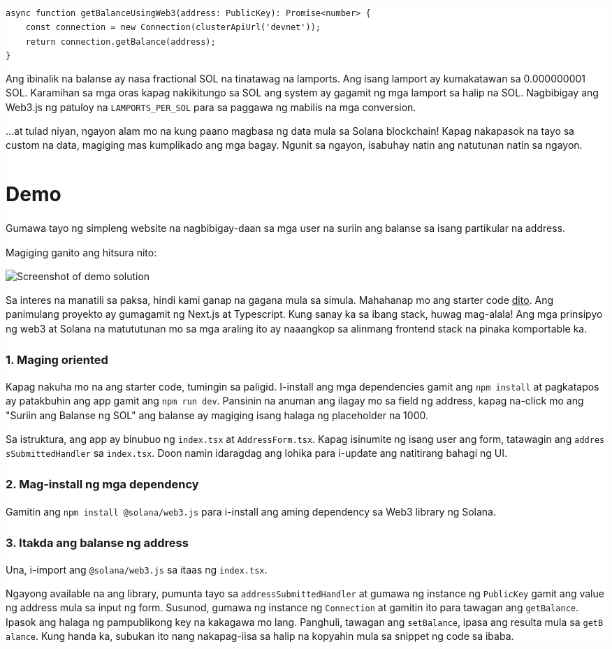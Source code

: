 ```tsx
async function getBalanceUsingWeb3(address: PublicKey): Promise<number> {
    const connection = new Connection(clusterApiUrl('devnet'));
    return connection.getBalance(address);
}
```

Ang ibinalik na balanse ay nasa fractional SOL na tinatawag na lamports. Ang isang lamport ay kumakatawan sa 0.000000001 SOL. Karamihan sa mga oras kapag nakikitungo sa SOL ang system ay gagamit ng mga lamport sa halip na SOL. Nagbibigay ang Web3.js ng patuloy na `LAMPORTS_PER_SOL` para sa paggawa ng mabilis na mga conversion.

...at tulad niyan, ngayon alam mo na kung paano magbasa ng data mula sa Solana blockchain! Kapag nakapasok na tayo sa custom na data, magiging mas kumplikado ang mga bagay. Ngunit sa ngayon, isabuhay natin ang natutunan natin sa ngayon.

# Demo

Gumawa tayo ng simpleng website na nagbibigay-daan sa mga user na suriin ang balanse sa isang partikular na address.

Magiging ganito ang hitsura nito:

![Screenshot of demo solution](../assets/intro-frontend-demo.png)

Sa interes na manatili sa paksa, hindi kami ganap na gagana mula sa simula. Mahahanap mo ang starter code [dito](https://github.com/Unboxed-Software/solana-intro-frontend/tree/starter). Ang panimulang proyekto ay gumagamit ng Next.js at Typescript. Kung sanay ka sa ibang stack, huwag mag-alala! Ang mga prinsipyo ng web3 at Solana na matututunan mo sa mga araling ito ay naaangkop sa alinmang frontend stack na pinaka komportable ka.

### 1. Maging oriented

Kapag nakuha mo na ang starter code, tumingin sa paligid. I-install ang mga dependencies gamit ang `npm install` at pagkatapos ay patakbuhin ang app gamit ang `npm run dev`. Pansinin na anuman ang ilagay mo sa field ng address, kapag na-click mo ang "Suriin ang Balanse ng SOL" ang balanse ay magiging isang halaga ng placeholder na 1000.

Sa istruktura, ang app ay binubuo ng `index.tsx` at `AddressForm.tsx`. Kapag isinumite ng isang user ang form, tatawagin ang `addressSubmittedHandler` sa `index.tsx`. Doon namin idaragdag ang lohika para i-update ang natitirang bahagi ng UI.

### 2. Mag-install ng mga dependency

Gamitin ang `npm install @solana/web3.js` para i-install ang aming dependency sa Web3 library ng Solana.

### 3. Itakda ang balanse ng address

Una, i-import ang `@solana/web3.js` sa itaas ng `index.tsx`.

Ngayong available na ang library, pumunta tayo sa `addressSubmittedHandler` at gumawa ng instance ng `PublicKey` gamit ang value ng address mula sa input ng form. Susunod, gumawa ng instance ng `Connection` at gamitin ito para tawagan ang `getBalance`. Ipasok ang halaga ng pampublikong key na kakagawa mo lang. Panghuli, tawagan ang `setBalance`, ipasa ang resulta mula sa `getBalance`. Kung handa ka, subukan ito nang nakapag-iisa sa halip na kopyahin mula sa snippet ng code sa ibaba.
